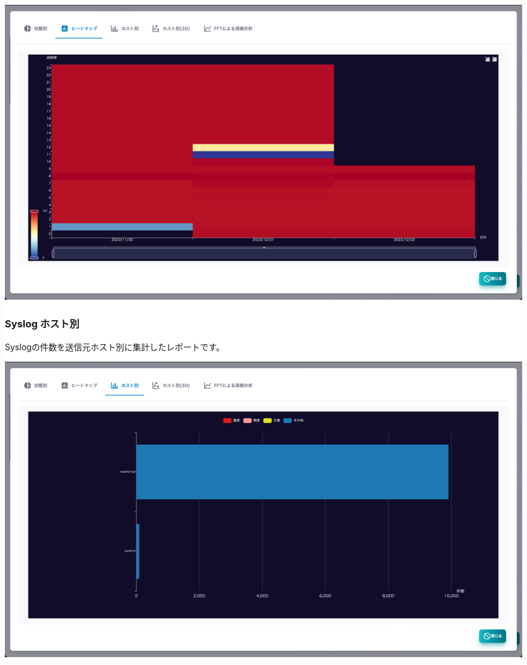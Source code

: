 ![](./images/ja/2023-12-02_13-43-39.png)


### Syslog ホスト別

Syslogの件数を送信元ホスト別に集計したレポートです。

![](./images/ja/2023-12-02_13-43-51.png)
